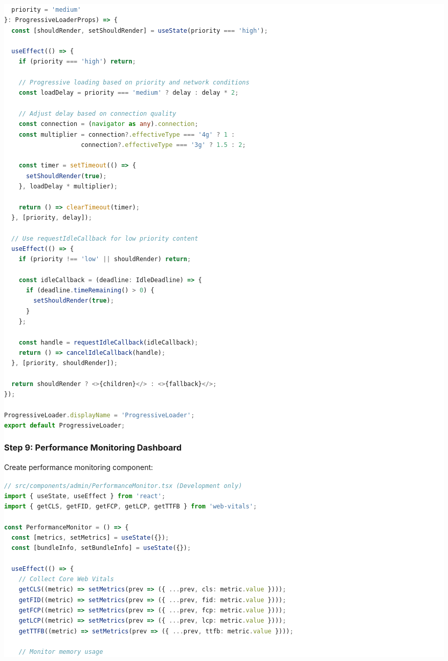 ```typescript
  priority = 'medium' 
}: ProgressiveLoaderProps) => {
  const [shouldRender, setShouldRender] = useState(priority === 'high');

  useEffect(() => {
    if (priority === 'high') return;

    // Progressive loading based on priority and network conditions
    const loadDelay = priority === 'medium' ? delay : delay * 2;
    
    // Adjust delay based on connection quality
    const connection = (navigator as any).connection;
    const multiplier = connection?.effectiveType === '4g' ? 1 : 
                     connection?.effectiveType === '3g' ? 1.5 : 2;

    const timer = setTimeout(() => {
      setShouldRender(true);
    }, loadDelay * multiplier);

    return () => clearTimeout(timer);
  }, [priority, delay]);

  // Use requestIdleCallback for low priority content
  useEffect(() => {
    if (priority !== 'low' || shouldRender) return;

    const idleCallback = (deadline: IdleDeadline) => {
      if (deadline.timeRemaining() > 0) {
        setShouldRender(true);
      }
    };

    const handle = requestIdleCallback(idleCallback);
    return () => cancelIdleCallback(handle);
  }, [priority, shouldRender]);

  return shouldRender ? <>{children}</> : <>{fallback}</>;
});

ProgressiveLoader.displayName = 'ProgressiveLoader';
export default ProgressiveLoader;
```

### Step 9: Performance Monitoring Dashboard
Create performance monitoring component:
```typescript
// src/components/admin/PerformanceMonitor.tsx (Development only)
import { useState, useEffect } from 'react';
import { getCLS, getFID, getFCP, getLCP, getTTFB } from 'web-vitals';

const PerformanceMonitor = () => {
  const [metrics, setMetrics] = useState({});
  const [bundleInfo, setBundleInfo] = useState({});

  useEffect(() => {
    // Collect Core Web Vitals
    getCLS((metric) => setMetrics(prev => ({ ...prev, cls: metric.value })));
    getFID((metric) => setMetrics(prev => ({ ...prev, fid: metric.value })));
    getFCP((metric) => setMetrics(prev => ({ ...prev, fcp: metric.value })));
    getLCP((metric) => setMetrics(prev => ({ ...prev, lcp: metric.value })));
    getTTFB((metric) => setMetrics(prev => ({ ...prev, ttfb: metric.value })));

    // Monitor memory usage
```